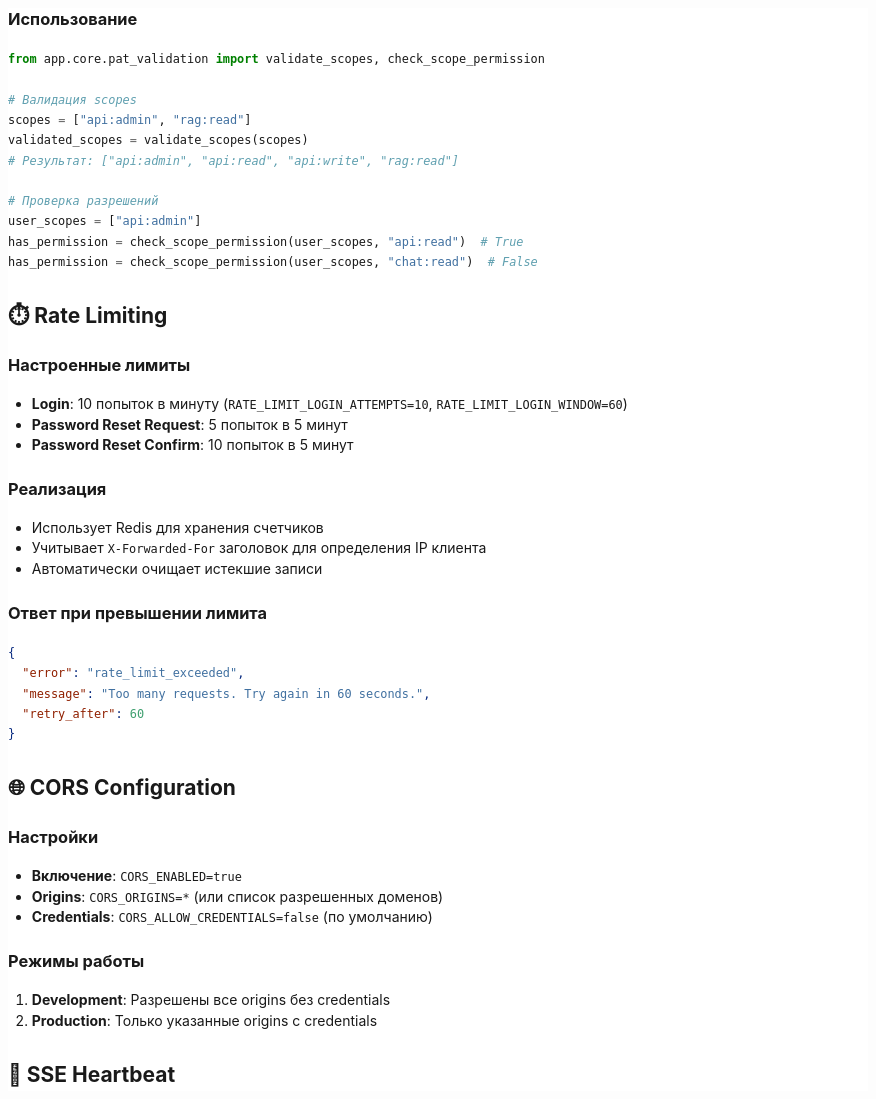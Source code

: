 ### Использование
```python
from app.core.pat_validation import validate_scopes, check_scope_permission

# Валидация scopes
scopes = ["api:admin", "rag:read"]
validated_scopes = validate_scopes(scopes)
# Результат: ["api:admin", "api:read", "api:write", "rag:read"]

# Проверка разрешений
user_scopes = ["api:admin"]
has_permission = check_scope_permission(user_scopes, "api:read")  # True
has_permission = check_scope_permission(user_scopes, "chat:read")  # False
```

## ⏱️ Rate Limiting

### Настроенные лимиты
- **Login**: 10 попыток в минуту (`RATE_LIMIT_LOGIN_ATTEMPTS=10`, `RATE_LIMIT_LOGIN_WINDOW=60`)
- **Password Reset Request**: 5 попыток в 5 минут
- **Password Reset Confirm**: 10 попыток в 5 минут

### Реализация
- Использует Redis для хранения счетчиков
- Учитывает `X-Forwarded-For` заголовок для определения IP клиента
- Автоматически очищает истекшие записи

### Ответ при превышении лимита
```json
{
  "error": "rate_limit_exceeded",
  "message": "Too many requests. Try again in 60 seconds.",
  "retry_after": 60
}
```

## 🌐 CORS Configuration

### Настройки
- **Включение**: `CORS_ENABLED=true`
- **Origins**: `CORS_ORIGINS=*` (или список разрешенных доменов)
- **Credentials**: `CORS_ALLOW_CREDENTIALS=false` (по умолчанию)

### Режимы работы
1. **Development**: Разрешены все origins без credentials
2. **Production**: Только указанные origins с credentials

## 💓 SSE Heartbeat
